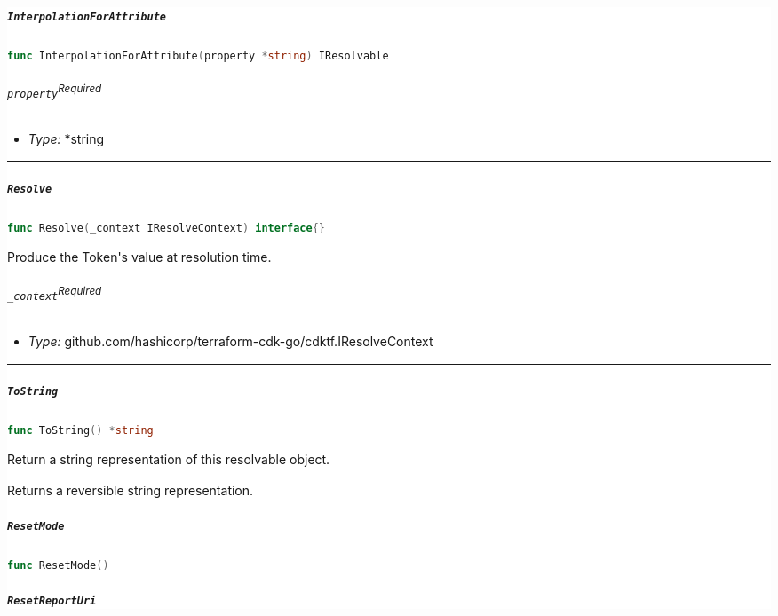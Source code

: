 ##### `InterpolationForAttribute` <a name="InterpolationForAttribute" id="@cdktf/provider-okta.customizedSigninPage.CustomizedSigninPageContentSecurityPolicySettingOutputReference.interpolationForAttribute"></a>

```go
func InterpolationForAttribute(property *string) IResolvable
```

###### `property`<sup>Required</sup> <a name="property" id="@cdktf/provider-okta.customizedSigninPage.CustomizedSigninPageContentSecurityPolicySettingOutputReference.interpolationForAttribute.parameter.property"></a>

- *Type:* *string

---

##### `Resolve` <a name="Resolve" id="@cdktf/provider-okta.customizedSigninPage.CustomizedSigninPageContentSecurityPolicySettingOutputReference.resolve"></a>

```go
func Resolve(_context IResolveContext) interface{}
```

Produce the Token's value at resolution time.

###### `_context`<sup>Required</sup> <a name="_context" id="@cdktf/provider-okta.customizedSigninPage.CustomizedSigninPageContentSecurityPolicySettingOutputReference.resolve.parameter._context"></a>

- *Type:* github.com/hashicorp/terraform-cdk-go/cdktf.IResolveContext

---

##### `ToString` <a name="ToString" id="@cdktf/provider-okta.customizedSigninPage.CustomizedSigninPageContentSecurityPolicySettingOutputReference.toString"></a>

```go
func ToString() *string
```

Return a string representation of this resolvable object.

Returns a reversible string representation.

##### `ResetMode` <a name="ResetMode" id="@cdktf/provider-okta.customizedSigninPage.CustomizedSigninPageContentSecurityPolicySettingOutputReference.resetMode"></a>

```go
func ResetMode()
```

##### `ResetReportUri` <a name="ResetReportUri" id="@cdktf/provider-okta.customizedSigninPage.CustomizedSigninPageContentSecurityPolicySettingOutputReference.resetReportUri"></a>
